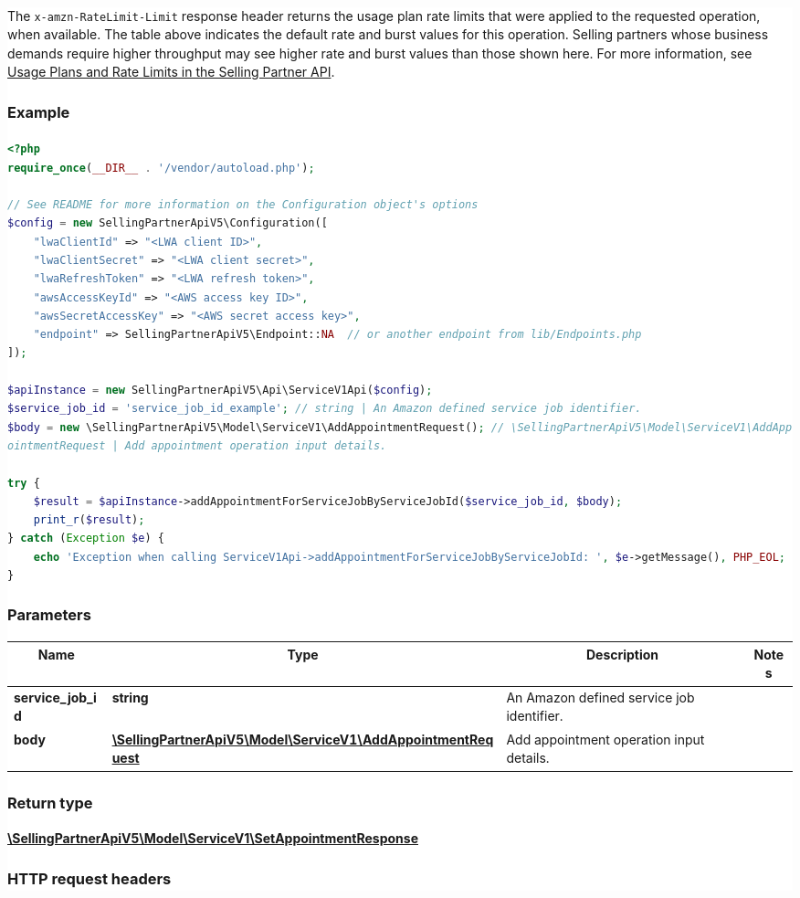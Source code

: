 The `x-amzn-RateLimit-Limit` response header returns the usage plan rate limits that were applied to the requested operation, when available. The table above indicates the default rate and burst values for this operation. Selling partners whose business demands require higher throughput may see higher rate and burst values than those shown here. For more information, see [Usage Plans and Rate Limits in the Selling Partner API](https://developer-docs.amazon.com/sp-api/docs/usage-plans-and-rate-limits-in-the-sp-api).

### Example

```php
<?php
require_once(__DIR__ . '/vendor/autoload.php');

// See README for more information on the Configuration object's options
$config = new SellingPartnerApiV5\Configuration([
    "lwaClientId" => "<LWA client ID>",
    "lwaClientSecret" => "<LWA client secret>",
    "lwaRefreshToken" => "<LWA refresh token>",
    "awsAccessKeyId" => "<AWS access key ID>",
    "awsSecretAccessKey" => "<AWS secret access key>",
    "endpoint" => SellingPartnerApiV5\Endpoint::NA  // or another endpoint from lib/Endpoints.php
]);

$apiInstance = new SellingPartnerApiV5\Api\ServiceV1Api($config);
$service_job_id = 'service_job_id_example'; // string | An Amazon defined service job identifier.
$body = new \SellingPartnerApiV5\Model\ServiceV1\AddAppointmentRequest(); // \SellingPartnerApiV5\Model\ServiceV1\AddAppointmentRequest | Add appointment operation input details.

try {
    $result = $apiInstance->addAppointmentForServiceJobByServiceJobId($service_job_id, $body);
    print_r($result);
} catch (Exception $e) {
    echo 'Exception when calling ServiceV1Api->addAppointmentForServiceJobByServiceJobId: ', $e->getMessage(), PHP_EOL;
}
```

### Parameters

Name | Type | Description  | Notes
------------- | ------------- | ------------- | -------------
 **service_job_id** | **string**| An Amazon defined service job identifier. |
 **body** | [**\SellingPartnerApiV5\Model\ServiceV1\AddAppointmentRequest**](../Model/ServiceV1/AddAppointmentRequest.md)| Add appointment operation input details. |

### Return type

[**\SellingPartnerApiV5\Model\ServiceV1\SetAppointmentResponse**](../Model/ServiceV1/SetAppointmentResponse.md)

### HTTP request headers
